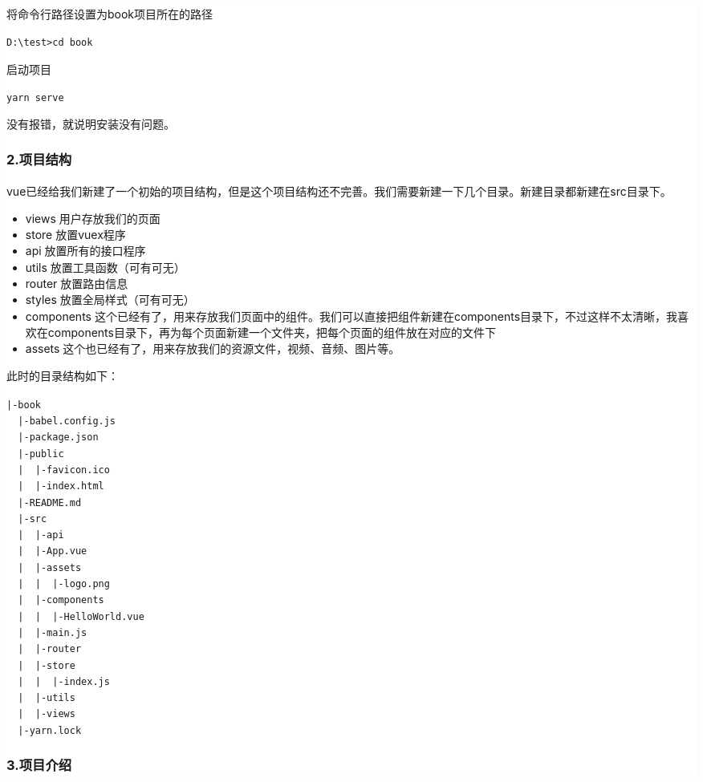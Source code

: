 将命令行路径设置为book项目所在的路径

```shell
D:\test>cd book
```

启动项目

```js
yarn serve
```

没有报错，就说明安装没有问题。

### 2.项目结构

vue已经给我们新建了一个初始的项目结构，但是这个项目结构还不完善。我们需要新建一下几个目录。新建目录都新建在src目录下。

- views  用户存放我们的页面
- store  放置vuex程序
- api  放置所有的接口程序
- utils 放置工具函数（可有可无）
- router 放置路由信息
- styles 放置全局样式（可有可无）
- components 这个已经有了，用来存放我们页面中的组件。我们可以直接把组件新建在components目录下，不过这样不太清晰，我喜欢在components目录下，再为每个页面新建一个文件夹，把每个页面的组件放在对应的文件下
- assets  这个也已经有了，用来存放我们的资源文件，视频、音频、图片等。

此时的目录结构如下：

```shell
|-book
  |-babel.config.js
  |-package.json
  |-public
  |  |-favicon.ico
  |  |-index.html
  |-README.md
  |-src
  |  |-api
  |  |-App.vue
  |  |-assets
  |  |  |-logo.png
  |  |-components
  |  |  |-HelloWorld.vue
  |  |-main.js
  |  |-router
  |  |-store
  |  |  |-index.js
  |  |-utils
  |  |-views
  |-yarn.lock
```



### 3.项目介绍
